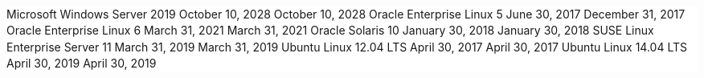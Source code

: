 </tr>
<tr class="even">
<td>Microsoft Windows Server 2019</td>
<td>October 10, 2028</td>
<td>October 10, 2028</td>
</tr>
<tr class="odd">
<td>Oracle Enterprise Linux 5</td>
<td>June 30, 2017</td>
<td>December 31, 2017</td>
</tr>
<tr class="even">
<td>Oracle Enterprise Linux 6</td>
<td>March 31, 2021</td>
<td>March 31, 2021</td>
</tr>
<tr class="odd">
<td>Oracle Solaris 10</td>
<td>January 30, 2018</td>
<td>January 30, 2018</td>
</tr>
<tr class="even">
<td>SUSE Linux Enterprise Server 11</td>
<td>March 31, 2019</td>
<td>March 31, 2019</td>
</tr>
<tr class="odd">
<td>Ubuntu Linux 12.04 LTS</td>
<td>April 30, 2017</td>
<td>April 30, 2017</td>
</tr>
<tr class="even">
<td>Ubuntu Linux 14.04 LTS</td>
<td>April 30, 2019</td>
<td>April 30, 2019</td>
</tr>
</tbody>
</table>
